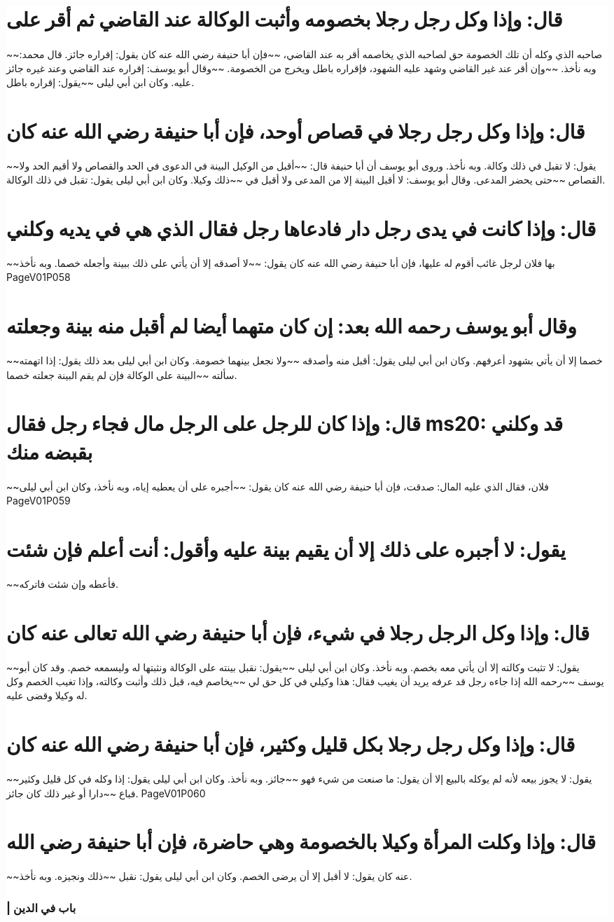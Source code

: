 #  قال: وإذا وكل رجل رجلا بخصومه وأثبت الوكالة عند القاضي ثم أقر على
~~صاحبه الذي وكله أن تلك الخصومة حق لصاحبه الذي يخاصمه أقر به عند القاضي،
~~فإن أبا حنيفة رضي الله عنه كان يقول: إقراره جائز. قال محمد: وبه نأخذ.
~~وإن أقر عند غير القاضي وشهد عليه الشهود، فإقراره باطل ويخرج من الخصومة.
~~وقال أبو يوسف: إقراره عند القاضي وعند غيره جائز عليه. وكان ابن أبي ليلى
~~يقول: إقراره باطل.
# قال: وإذا وكل رجل رجلا في قصاص أوحد، فإن أبا حنيفة رضي الله عنه كان
~~يقول: لا تقبل في ذلك وكالة. وبه نأخذ. وروى أبو يوسف أن أبا حنيفة قال:
~~أقبل من الوكيل البينة في الدعوى في الحد والقصاص ولا أقيم الحد ولا القصاص
~~حتى يحضر المدعى. وقال أبو يوسف: لا أقبل البينة إلا من المدعى ولا أقبل في
~~ذلك وكيلا. وكان ابن أبي ليلى يقول: تقبل في ذلك الوكالة.
# قال: وإذا كانت في يدى رجل دار فادعاها رجل فقال الذي هي في يديه وكلني
~~بها فلان لرجل غائب أقوم له عليها، فإن أبا حنيفة رضي الله عنه كان يقول:
~~لا أصدقه إلا أن يأتي على ذلك ببينة وأجعله خصما. وبه نأخذ
PageV01P058
#  وقال أبو يوسف رحمه الله بعد: إن كان متهما أيضا لم أقبل منه بينة وجعلته
~~خصما إلا أن يأتي بشهود أعرفهم. وكان ابن أبي ليلى يقول: أقبل منه وأصدقه
~~ولا نجعل بينهما خصومة. وكان ابن أبي ليلى بعد ذلك يقول: إذا اتهمته سألته
~~البينة على الوكالة فإن لم يقم البينة جعلته خصما.
# قال: وإذا كان للرجل على الرجل مال فجاء رجل فقال ms20: قد وكلني بقبضه منك
~~فلان، فقال الذي عليه المال: صدقت، فإن أبا حنيفة رضي الله عنه كان يقول:
~~أجبره على أن يعطيه إياه، وبه نأخذ، وكان ابن أبي ليلى
PageV01P059
#  يقول: لا أجبره على ذلك إلا أن يقيم بينة عليه وأقول: أنت أعلم فإن شئت
~~فأعطه وإن شئت فاتركه.
# قال: وإذا وكل الرجل رجلا في شيء، فإن أبا حنيفة رضي الله تعالى عنه كان
~~يقول: لا تثبت وكالته إلا أن يأتي معه بخصم. وبه نأخذ. وكان ابن أبي ليلى
~~يقول: نقبل بينته على الوكالة ونثبتها له وليسمعه خصم. وقد كان أبو يوسف
~~رحمه الله إذا جاءه رجل قد عرفه يريد أن يغيب فقال: هذا وكيلي في كل حق لي
~~يخاصم فيه، قبل ذلك وأثبت وكالته، وإذا تغيب الخصم وكل له وكيلا وقضى عليه.
# قال: وإذا وكل رجل رجلا بكل قليل وكثير، فإن أبا حنيفة رضي الله عنه كان
~~يقول: لا يجوز بيعه لأنه لم يوكله بالبيع إلا أن يقول: ما صنعت من شيء فهو
~~جائز. وبه نأخذ. وكان ابن أبي ليلى يقول: إذا وكله في كل قليل وكثير فباع
~~دارا أو غير ذلك كان جائز.
PageV01P060
#  قال: وإذا وكلت المرأة وكيلا بالخصومة وهي حاضرة، فإن أبا حنيفة رضي الله
~~عنه كان يقول: لا أقبل إلا أن يرضى الخصم. وكان ابن أبي ليلى يقول: نقبل
~~ذلك ونجيزه. وبه نأخذ.
### | باب في الدين